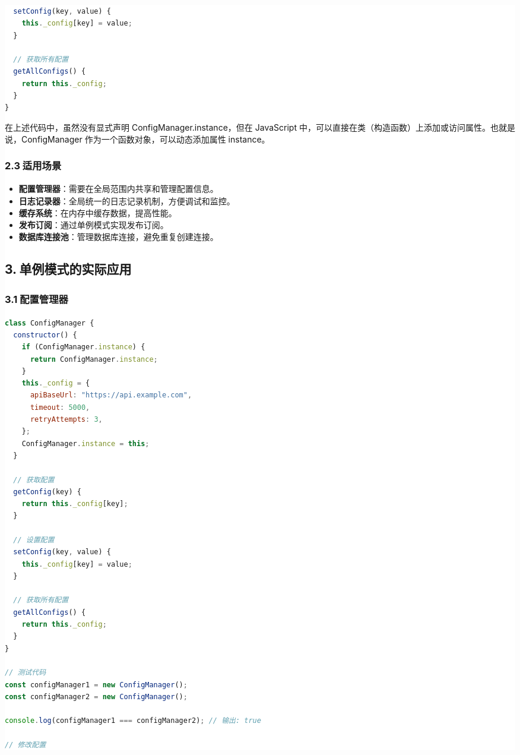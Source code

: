 ```js
  setConfig(key, value) {
    this._config[key] = value;
  }

  // 获取所有配置
  getAllConfigs() {
    return this._config;
  }
}
```

在上述代码中，虽然没有显式声明 ConfigManager.instance，但在 JavaScript 中，可以直接在类（构造函数）上添加或访问属性。也就是说，ConfigManager 作为一个函数对象，可以动态添加属性 instance。

### 2.3 适用场景

- **配置管理器**：需要在全局范围内共享和管理配置信息。
- **日志记录器**：全局统一的日志记录机制，方便调试和监控。
- **缓存系统**：在内存中缓存数据，提高性能。
- **发布订阅**：通过单例模式实现发布订阅。
- **数据库连接池**：管理数据库连接，避免重复创建连接。

## 3. 单例模式的实际应用

### 3.1 配置管理器

```js
class ConfigManager {
  constructor() {
    if (ConfigManager.instance) {
      return ConfigManager.instance;
    }
    this._config = {
      apiBaseUrl: "https://api.example.com",
      timeout: 5000,
      retryAttempts: 3,
    };
    ConfigManager.instance = this;
  }

  // 获取配置
  getConfig(key) {
    return this._config[key];
  }

  // 设置配置
  setConfig(key, value) {
    this._config[key] = value;
  }

  // 获取所有配置
  getAllConfigs() {
    return this._config;
  }
}

// 测试代码
const configManager1 = new ConfigManager();
const configManager2 = new ConfigManager();

console.log(configManager1 === configManager2); // 输出: true

// 修改配置
```